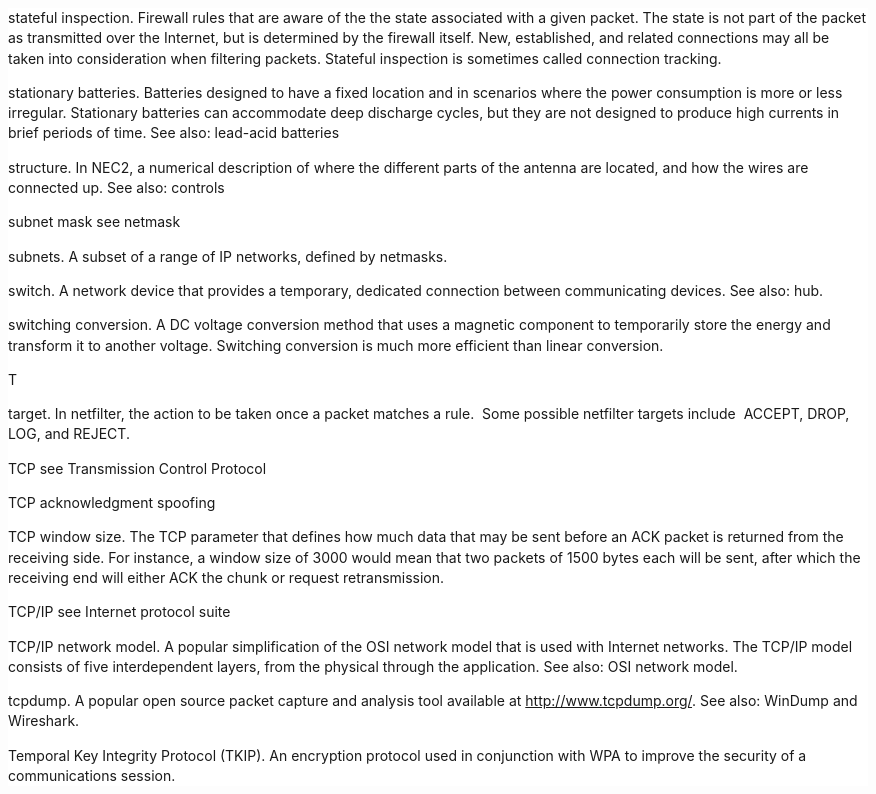 stateful inspection. Firewall rules that are aware of the the state
associated with a given packet. The state is not part of the packet as
transmitted over the Internet, but is determined by the firewall itself.
New, established, and related connections may all be taken into
consideration when filtering packets. Stateful inspection is sometimes
called connection tracking.

stationary batteries. Batteries designed to have a fixed location and in
scenarios where the power consumption is more or less irregular.
Stationary batteries can accommodate deep discharge cycles, but they are
not designed to produce high currents in brief periods of time. See
also: lead-acid batteries

structure. In NEC2, a numerical description of where the different parts
of the antenna are located, and how the wires are connected up. See
also: controls

subnet mask see netmask

subnets. A subset of a range of IP networks, defined by netmasks.

switch. A network device that provides a temporary, dedicated connection
between communicating devices. See also: hub.

switching conversion. A DC voltage conversion method that uses a
magnetic component to temporarily store the energy and transform it to
another voltage. Switching conversion is much more efficient than linear
conversion.

T

target. In netfilter, the action to be taken once a packet matches a
rule.  Some possible netfilter targets include  ACCEPT, DROP, LOG, and
REJECT.

TCP see Transmission Control Protocol

TCP acknowledgment spoofing

TCP window size. The TCP parameter that defines how much data that may
be sent before an ACK packet is returned from the receiving side. For
instance, a window size of 3000 would mean that two packets of 1500
bytes each will be sent, after which the receiving end will either ACK
the chunk or request retransmission.

TCP/IP see Internet protocol suite

TCP/IP network model. A popular simplification of the OSI network model
that is used with Internet networks. The TCP/IP model consists of five
interdependent layers, from the physical through the application. See
also: OSI network model.

tcpdump. A popular open source packet capture and analysis tool
available at http://www.tcpdump.org/. See also: WinDump and Wireshark.

Temporal Key Integrity Protocol (TKIP). An encryption protocol used in
conjunction with WPA to improve the security of a communications
session.
